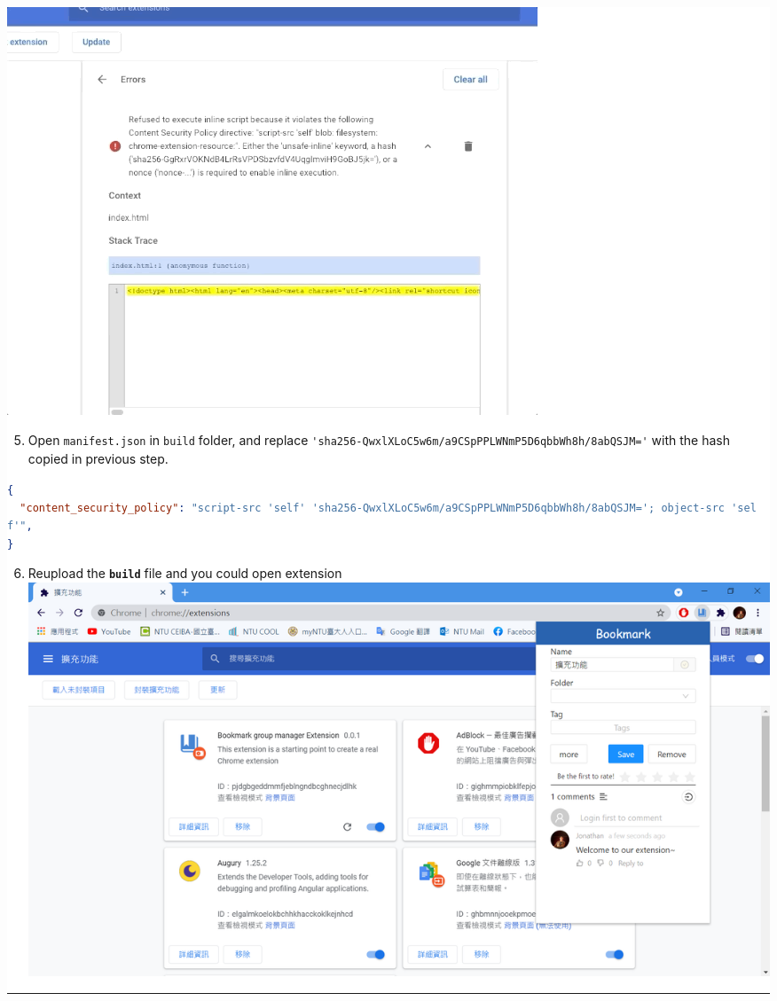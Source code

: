 ![alt extension upload](./extension/extension3.gif)

5. Open `manifest.json` in `build` folder, and replace  `'sha256-QwxlXLoC5w6m/a9CSpPPLWNmP5D6qbbWh8h/8abQSJM='` with the hash copied in previous step.
``` json
{
  "content_security_policy": "script-src 'self' 'sha256-QwxlXLoC5w6m/a9CSpPPLWNmP5D6qbbWh8h/8abQSJM='; object-src 'self'",  
}
```

6. Reupload the **`build`** file and you could open extension \
![alt extension upload](./extension/extension4.png)

---